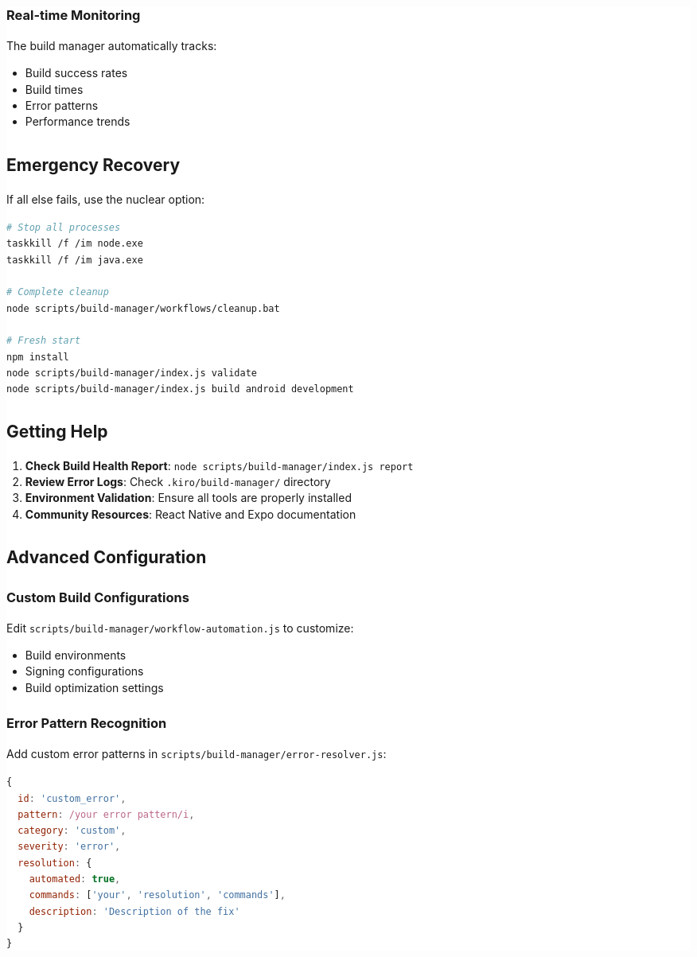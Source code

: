 ### Real-time Monitoring
The build manager automatically tracks:
- Build success rates
- Build times
- Error patterns
- Performance trends

## Emergency Recovery

If all else fails, use the nuclear option:

```bash
# Stop all processes
taskkill /f /im node.exe
taskkill /f /im java.exe

# Complete cleanup
node scripts/build-manager/workflows/cleanup.bat

# Fresh start
npm install
node scripts/build-manager/index.js validate
node scripts/build-manager/index.js build android development
```

## Getting Help

1. **Check Build Health Report**: `node scripts/build-manager/index.js report`
2. **Review Error Logs**: Check `.kiro/build-manager/` directory
3. **Environment Validation**: Ensure all tools are properly installed
4. **Community Resources**: React Native and Expo documentation

## Advanced Configuration

### Custom Build Configurations

Edit `scripts/build-manager/workflow-automation.js` to customize:
- Build environments
- Signing configurations
- Build optimization settings

### Error Pattern Recognition

Add custom error patterns in `scripts/build-manager/error-resolver.js`:
```javascript
{
  id: 'custom_error',
  pattern: /your error pattern/i,
  category: 'custom',
  severity: 'error',
  resolution: {
    automated: true,
    commands: ['your', 'resolution', 'commands'],
    description: 'Description of the fix'
  }
}
```
